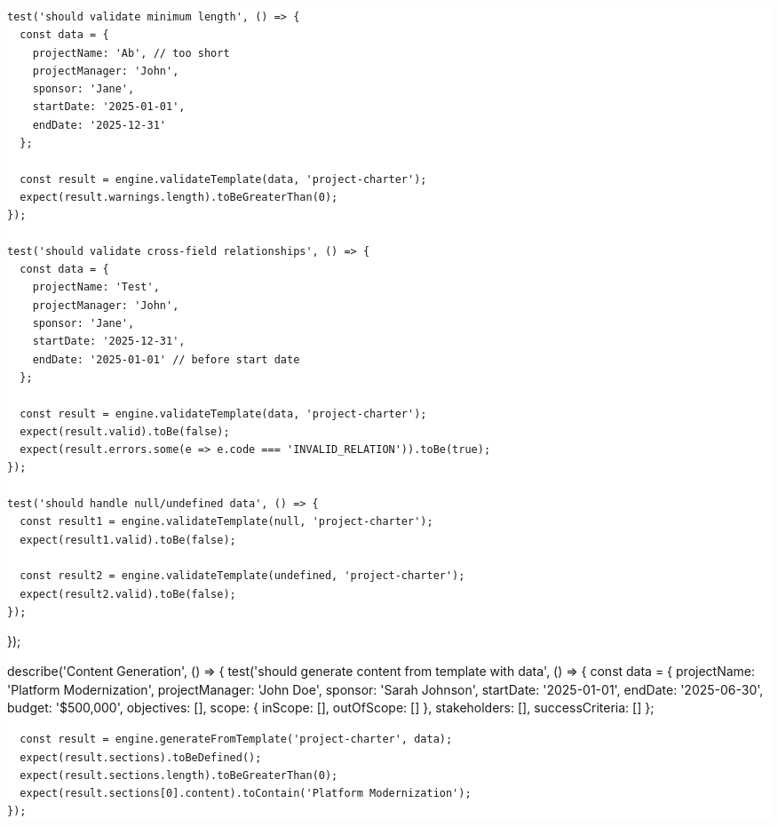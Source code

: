     test('should validate minimum length', () => {
      const data = {
        projectName: 'Ab', // too short
        projectManager: 'John',
        sponsor: 'Jane',
        startDate: '2025-01-01',
        endDate: '2025-12-31'
      };

      const result = engine.validateTemplate(data, 'project-charter');
      expect(result.warnings.length).toBeGreaterThan(0);
    });

    test('should validate cross-field relationships', () => {
      const data = {
        projectName: 'Test',
        projectManager: 'John',
        sponsor: 'Jane',
        startDate: '2025-12-31',
        endDate: '2025-01-01' // before start date
      };

      const result = engine.validateTemplate(data, 'project-charter');
      expect(result.valid).toBe(false);
      expect(result.errors.some(e => e.code === 'INVALID_RELATION')).toBe(true);
    });

    test('should handle null/undefined data', () => {
      const result1 = engine.validateTemplate(null, 'project-charter');
      expect(result1.valid).toBe(false);

      const result2 = engine.validateTemplate(undefined, 'project-charter');
      expect(result2.valid).toBe(false);
    });
  });

  describe('Content Generation', () => {
    test('should generate content from template with data', () => {
      const data = {
        projectName: 'Platform Modernization',
        projectManager: 'John Doe',
        sponsor: 'Sarah Johnson',
        startDate: '2025-01-01',
        endDate: '2025-06-30',
        budget: '$500,000',
        objectives: [],
        scope: { inScope: [], outOfScope: [] },
        stakeholders: [],
        successCriteria: []
      };

      const result = engine.generateFromTemplate('project-charter', data);
      expect(result.sections).toBeDefined();
      expect(result.sections.length).toBeGreaterThan(0);
      expect(result.sections[0].content).toContain('Platform Modernization');
    });
